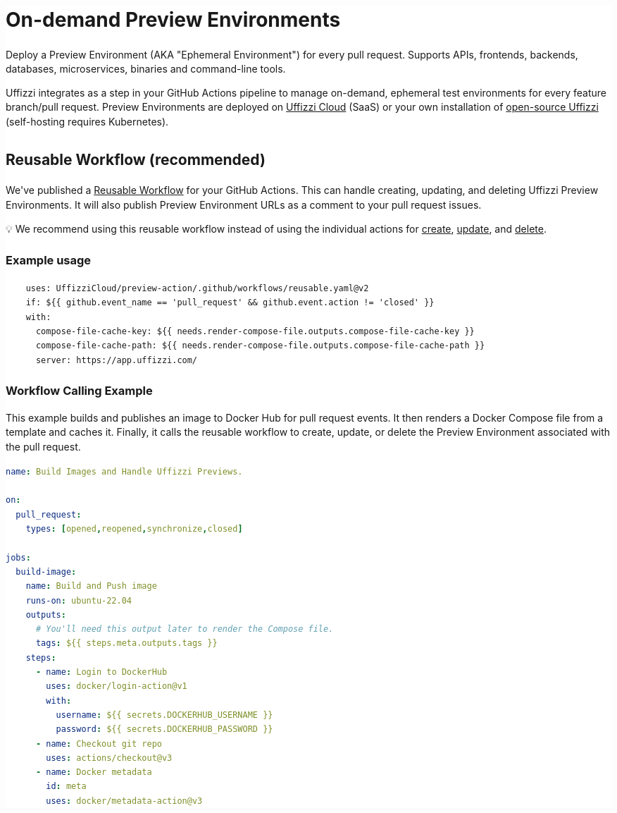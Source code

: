 # On-demand Preview Environments

Deploy a Preview Environment (AKA "Ephemeral Environment") for every pull request. Supports APIs, frontends, backends, databases, microservices, binaries and command-line tools.

Uffizzi integrates as a step in your GitHub Actions pipeline to manage on-demand, ephemeral test environments for every feature branch/pull request. Preview Environments are deployed on [Uffizzi Cloud](https://uffizzi.com) (SaaS) or your own installation of [open-source Uffizzi](https://github.com/UffizziCloud/uffizzi_app) (self-hosting requires Kubernetes).

## Reusable Workflow (recommended)

We've published a [Reusable Workflow](https://docs.github.com/en/actions/using-workflows/reusing-workflows#calling-a-reusable-workflow) for your GitHub Actions. This can handle creating, updating, and deleting Uffizzi Preview Environments. It will also publish Preview Environment URLs as a comment to your pull request issues. 

💡 We recommend using this reusable workflow instead of using the individual actions for [create](https://github.com/UffizziCloud/preview-action), [update](https://github.com/UffizziCloud/update-preview-action), and [delete](https://github.com/UffizziCloud/delete-preview-action).

### Example usage

```
    uses: UffizziCloud/preview-action/.github/workflows/reusable.yaml@v2
    if: ${{ github.event_name == 'pull_request' && github.event.action != 'closed' }}
    with:
      compose-file-cache-key: ${{ needs.render-compose-file.outputs.compose-file-cache-key }}
      compose-file-cache-path: ${{ needs.render-compose-file.outputs.compose-file-cache-path }}
      server: https://app.uffizzi.com/
```



### Workflow Calling Example

This example builds and publishes an image to Docker Hub for pull request events. It then renders a Docker Compose file from a template and caches it. Finally, it calls the reusable workflow to create, update, or delete the Preview Environment associated with the pull request.

```yaml
name: Build Images and Handle Uffizzi Previews.

on:
  pull_request:
    types: [opened,reopened,synchronize,closed]

jobs:
  build-image:
    name: Build and Push image
    runs-on: ubuntu-22.04
    outputs:
      # You'll need this output later to render the Compose file.
      tags: ${{ steps.meta.outputs.tags }}
    steps:
      - name: Login to DockerHub
        uses: docker/login-action@v1
        with:
          username: ${{ secrets.DOCKERHUB_USERNAME }}
          password: ${{ secrets.DOCKERHUB_PASSWORD }}
      - name: Checkout git repo
        uses: actions/checkout@v3
      - name: Docker metadata
        id: meta
        uses: docker/metadata-action@v3
```